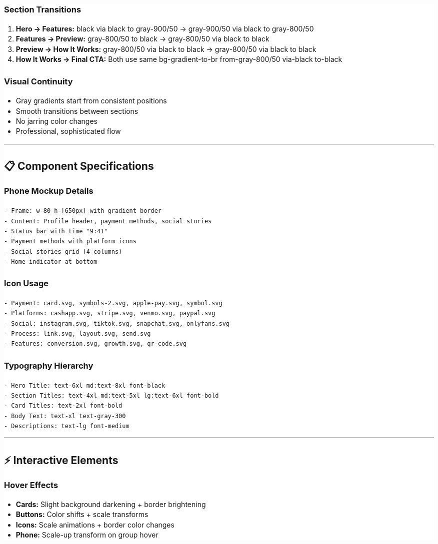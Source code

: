 ### Section Transitions
1. **Hero → Features:** black via black to gray-900/50 → gray-900/50 via black to gray-800/50
2. **Features → Preview:** gray-800/50 to black → gray-800/50 via black to black  
3. **Preview → How It Works:** gray-800/50 via black to black → gray-800/50 via black to black
4. **How It Works → Final CTA:** Both use same bg-gradient-to-br from-gray-800/50 via-black to-black

### Visual Continuity
- Gray gradients start from consistent positions
- Smooth transitions between sections
- No jarring color changes
- Professional, sophisticated flow

---

## 📋 Component Specifications

### Phone Mockup Details
```
- Frame: w-80 h-[650px] with gradient border
- Content: Profile header, payment methods, social stories
- Status bar with time "9:41"
- Payment methods with platform icons
- Social stories grid (4 columns)
- Home indicator at bottom
```

### Icon Usage
```
- Payment: card.svg, symbols-2.svg, apple-pay.svg, symbol.svg
- Platforms: cashapp.svg, stripe.svg, venmo.svg, paypal.svg
- Social: instagram.svg, tiktok.svg, snapchat.svg, onlyfans.svg
- Process: link.svg, layout.svg, send.svg
- Features: conversion.svg, growth.svg, qr-code.svg
```

### Typography Hierarchy
```
- Hero Title: text-6xl md:text-8xl font-black
- Section Titles: text-4xl md:text-5xl lg:text-6xl font-bold
- Card Titles: text-2xl font-bold
- Body Text: text-xl text-gray-300
- Descriptions: text-lg font-medium
```

---

## ⚡ Interactive Elements

### Hover Effects
- **Cards:** Slight background darkening + border brightening
- **Buttons:** Color shifts + scale transforms
- **Icons:** Scale animations + border color changes
- **Phone:** Scale-up transform on group hover
